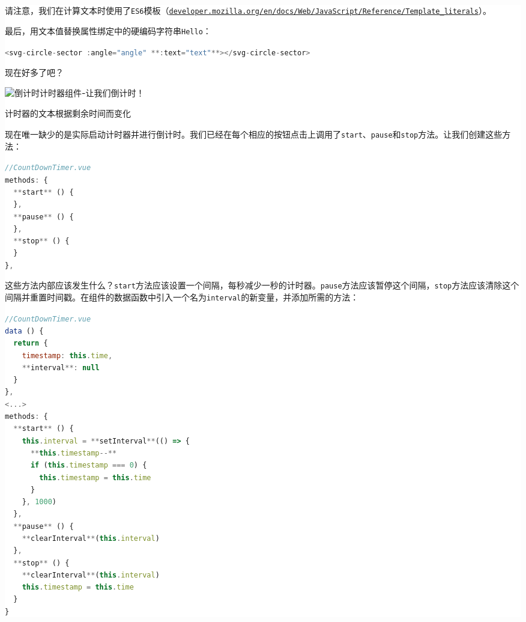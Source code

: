 请注意，我们在计算文本时使用了`ES6`模板（[`developer.mozilla.org/en/docs/Web/JavaScript/Reference/Template_literals`](https://developer.mozilla.org/en/docs/Web/JavaScript/Reference/Template_literals)）。

最后，用文本值替换属性绑定中的硬编码字符串`Hello`：

```js
<svg-circle-sector :angle="angle" **:text="text"**></svg-circle-sector>
```

现在好多了吧？

![倒计时计时器组件-让我们倒计时！](https://github.com/OpenDocCN/freelearn-vue-zh/raw/master/docs/vue2-bts4-web-dev/img/00084.jpeg)

计时器的文本根据剩余时间而变化

现在唯一缺少的是实际启动计时器并进行倒计时。我们已经在每个相应的按钮点击上调用了`start`、`pause`和`stop`方法。让我们创建这些方法：

```js
//CountDownTimer.vue
methods: {
  **start** () {
  },
  **pause** () {
  },
  **stop** () {
  }
},
```

这些方法内部应该发生什么？`start`方法应该设置一个间隔，每秒减少一秒的计时器。`pause`方法应该暂停这个间隔，`stop`方法应该清除这个间隔并重置时间戳。在组件的数据函数中引入一个名为`interval`的新变量，并添加所需的方法：

```js
//CountDownTimer.vue
data () {
  return {
    timestamp: this.time,
    **interval**: null
  }
},
<...>
methods: {
  **start** () {
    this.interval = **setInterval**(() => {
      **this.timestamp--**
      if (this.timestamp === 0) {
        this.timestamp = this.time
      }
    }, 1000)
  },
  **pause** () {
    **clearInterval**(this.interval)
  },
  **stop** () {
    **clearInterval**(this.interval)
    this.timestamp = this.time
  }
}
```
